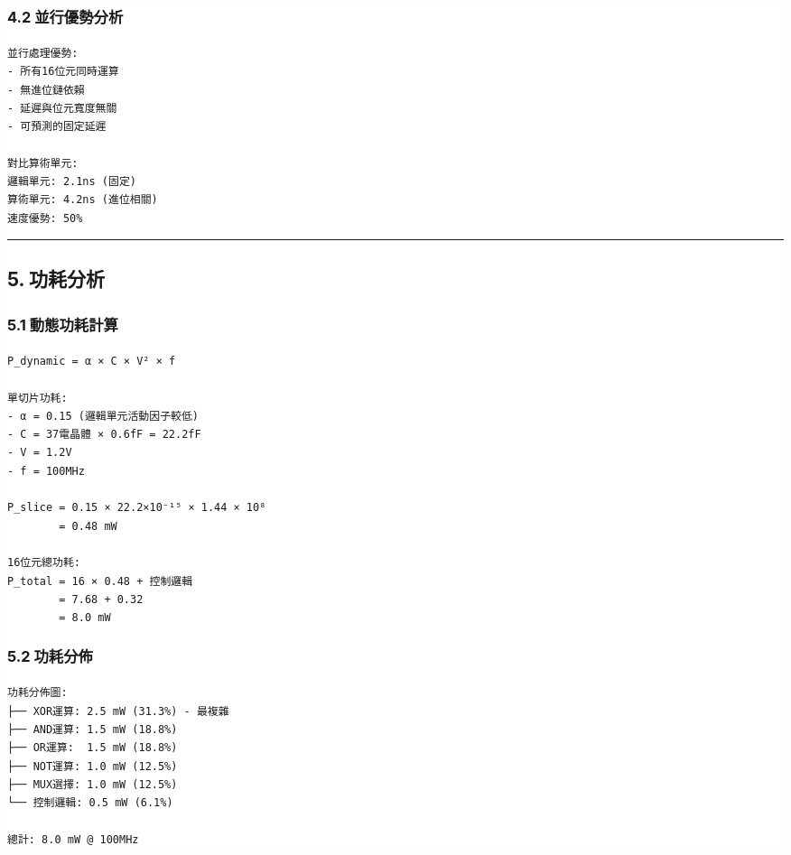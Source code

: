 ### 4.2 並行優勢分析

```
並行處理優勢:
- 所有16位元同時運算
- 無進位鏈依賴
- 延遲與位元寬度無關
- 可預測的固定延遲

對比算術單元:
邏輯單元: 2.1ns (固定)
算術單元: 4.2ns (進位相關)
速度優勢: 50%
```

---

## 5. 功耗分析

### 5.1 動態功耗計算

```
P_dynamic = α × C × V² × f

單切片功耗:
- α = 0.15 (邏輯單元活動因子較低)
- C = 37電晶體 × 0.6fF = 22.2fF
- V = 1.2V
- f = 100MHz

P_slice = 0.15 × 22.2×10⁻¹⁵ × 1.44 × 10⁸
        = 0.48 mW

16位元總功耗:
P_total = 16 × 0.48 + 控制邏輯
        = 7.68 + 0.32
        = 8.0 mW
```

### 5.2 功耗分佈

```
功耗分佈圖:
├── XOR運算: 2.5 mW (31.3%) - 最複雜
├── AND運算: 1.5 mW (18.8%)
├── OR運算:  1.5 mW (18.8%)
├── NOT運算: 1.0 mW (12.5%)
├── MUX選擇: 1.0 mW (12.5%)
└── 控制邏輯: 0.5 mW (6.1%)

總計: 8.0 mW @ 100MHz
```
